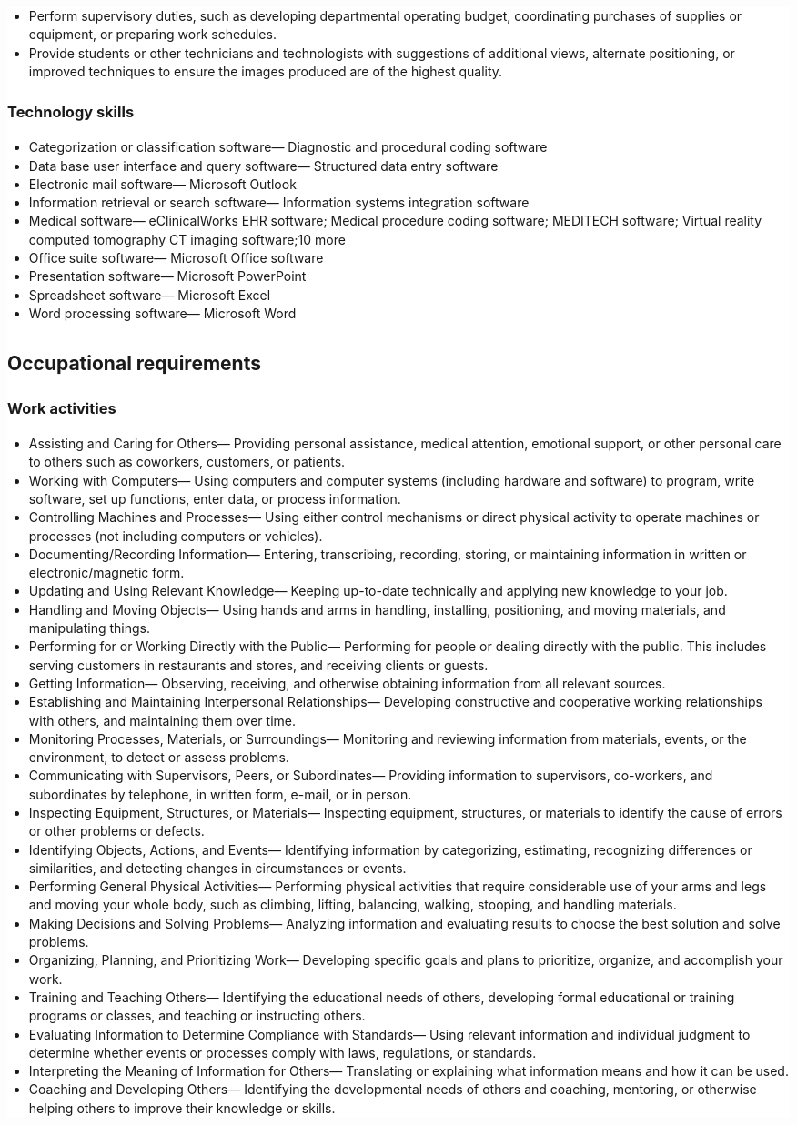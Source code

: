 - Perform supervisory duties, such as developing departmental operating budget, coordinating purchases of supplies or equipment, or preparing work schedules.
- Provide students or other technicians and technologists with suggestions of additional views, alternate positioning, or improved techniques to ensure the images produced are of the highest quality.

### Technology skills
- Categorization or classification software— Diagnostic and procedural coding software
- Data base user interface and query software— Structured data entry software
- Electronic mail software— Microsoft Outlook
- Information retrieval or search software— Information systems integration software
- Medical software— eClinicalWorks EHR software; Medical procedure coding software; MEDITECH software; Virtual reality computed tomography CT imaging software;10 more
- Office suite software— Microsoft Office software
- Presentation software— Microsoft PowerPoint
- Spreadsheet software— Microsoft Excel
- Word processing software— Microsoft Word

## Occupational requirements
### Work activities
- Assisting and Caring for Others— Providing personal assistance, medical attention, emotional support, or other personal care to others such as coworkers, customers, or patients.
- Working with Computers— Using computers and computer systems (including hardware and software) to program, write software, set up functions, enter data, or process information.
- Controlling Machines and Processes— Using either control mechanisms or direct physical activity to operate machines or processes (not including computers or vehicles).
- Documenting/Recording Information— Entering, transcribing, recording, storing, or maintaining information in written or electronic/magnetic form.
- Updating and Using Relevant Knowledge— Keeping up-to-date technically and applying new knowledge to your job.
- Handling and Moving Objects— Using hands and arms in handling, installing, positioning, and moving materials, and manipulating things.
- Performing for or Working Directly with the Public— Performing for people or dealing directly with the public. This includes serving customers in restaurants and stores, and receiving clients or guests.
- Getting Information— Observing, receiving, and otherwise obtaining information from all relevant sources.
- Establishing and Maintaining Interpersonal Relationships— Developing constructive and cooperative working relationships with others, and maintaining them over time.
- Monitoring Processes, Materials, or Surroundings— Monitoring and reviewing information from materials, events, or the environment, to detect or assess problems.
- Communicating with Supervisors, Peers, or Subordinates— Providing information to supervisors, co-workers, and subordinates by telephone, in written form, e-mail, or in person.
- Inspecting Equipment, Structures, or Materials— Inspecting equipment, structures, or materials to identify the cause of errors or other problems or defects.
- Identifying Objects, Actions, and Events— Identifying information by categorizing, estimating, recognizing differences or similarities, and detecting changes in circumstances or events.
- Performing General Physical Activities— Performing physical activities that require considerable use of your arms and legs and moving your whole body, such as climbing, lifting, balancing, walking, stooping, and handling materials.
- Making Decisions and Solving Problems— Analyzing information and evaluating results to choose the best solution and solve problems.
- Organizing, Planning, and Prioritizing Work— Developing specific goals and plans to prioritize, organize, and accomplish your work.
- Training and Teaching Others— Identifying the educational needs of others, developing formal educational or training programs or classes, and teaching or instructing others.
- Evaluating Information to Determine Compliance with Standards— Using relevant information and individual judgment to determine whether events or processes comply with laws, regulations, or standards.
- Interpreting the Meaning of Information for Others— Translating or explaining what information means and how it can be used.
- Coaching and Developing Others— Identifying the developmental needs of others and coaching, mentoring, or otherwise helping others to improve their knowledge or skills.